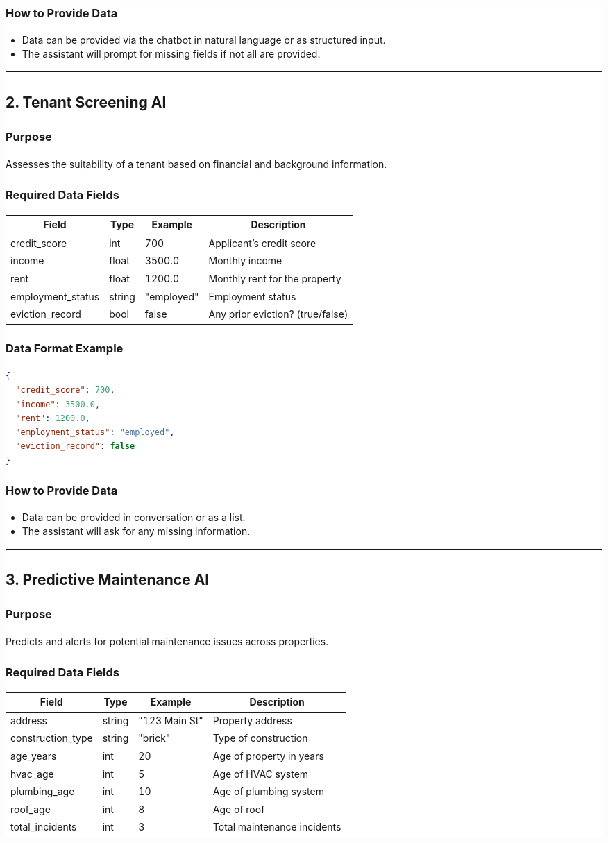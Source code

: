 ### **How to Provide Data**
- Data can be provided via the chatbot in natural language or as structured input.
- The assistant will prompt for missing fields if not all are provided.

---

## 2. Tenant Screening AI

### **Purpose**
Assesses the suitability of a tenant based on financial and background information.

### **Required Data Fields**
| Field            | Type    | Example      | Description                        |
|------------------|---------|--------------|------------------------------------|
| credit_score     | int     | 700          | Applicant’s credit score           |
| income           | float   | 3500.0       | Monthly income                     |
| rent             | float   | 1200.0       | Monthly rent for the property      |
| employment_status| string  | "employed"   | Employment status                  |
| eviction_record  | bool    | false        | Any prior eviction? (true/false)   |

### **Data Format Example**
```json
{
  "credit_score": 700,
  "income": 3500.0,
  "rent": 1200.0,
  "employment_status": "employed",
  "eviction_record": false
}
```

### **How to Provide Data**
- Data can be provided in conversation or as a list.
- The assistant will ask for any missing information.

---

## 3. Predictive Maintenance AI

### **Purpose**
Predicts and alerts for potential maintenance issues across properties.

### **Required Data Fields**
| Field             | Type    | Example      | Description                                 |
|-------------------|---------|--------------|---------------------------------------------|
| address           | string  | "123 Main St"| Property address                            |
| construction_type | string  | "brick"      | Type of construction                        |
| age_years         | int     | 20           | Age of property in years                    |
| hvac_age          | int     | 5            | Age of HVAC system                          |
| plumbing_age      | int     | 10           | Age of plumbing system                      |
| roof_age          | int     | 8            | Age of roof                                 |
| total_incidents   | int     | 3            | Total maintenance incidents                 |